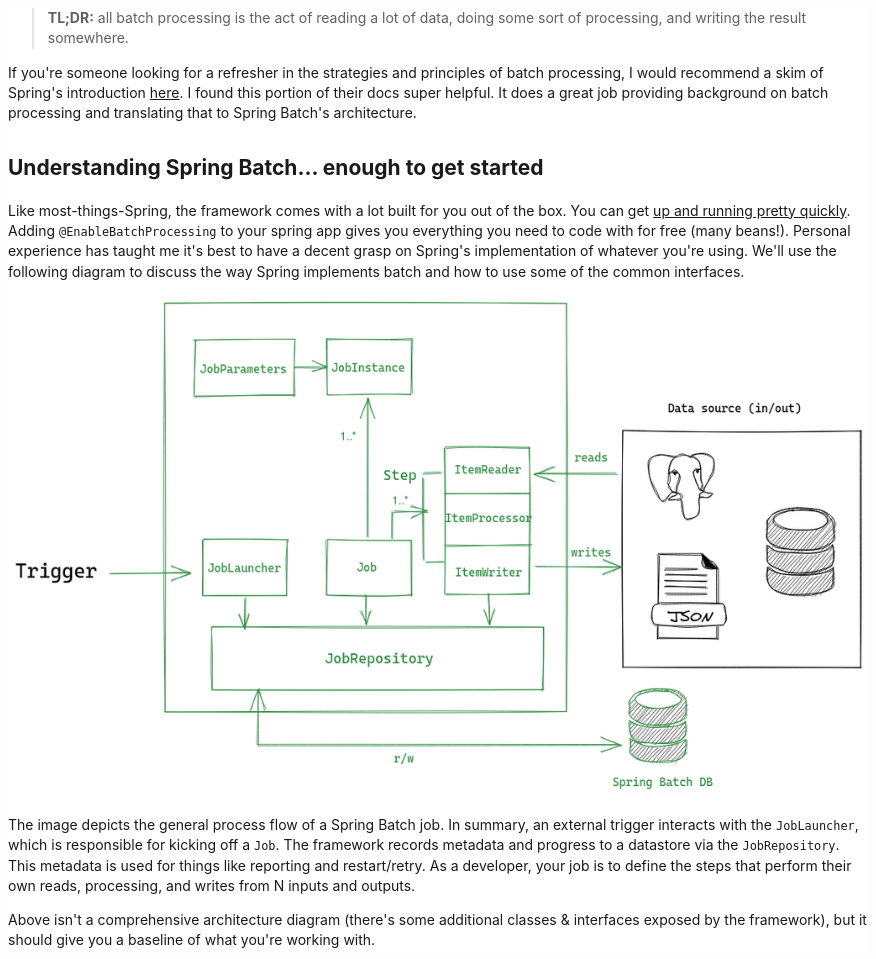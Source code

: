 > **TL;DR:** all batch processing is the act of reading a lot of data, doing some sort of processing, and writing the result somewhere.


If you're someone looking for a refresher in the strategies and principles of batch processing, I would recommend a skim of Spring's introduction [here](https://docs.spring.io/spring-batch/docs/current/reference/html/spring-batch-intro.html#spring-batch-intro). I found this portion of their docs super helpful. It does a great job providing background on batch processing and translating that to Spring Batch's architecture.

## Understanding Spring Batch... enough to get started

Like most-things-Spring, the framework comes with a lot built for you out of the box. You can get [up and running pretty quickly](https://spring.io/guides/gs/batch-processing/). Adding `@EnableBatchProcessing` to your spring app gives you everything you need to code with for free (many beans!). Personal experience has taught me it's best to have a decent grasp on Spring's implementation of whatever you're using. We'll use the following diagram to discuss the way Spring implements batch and how to use some of the common interfaces.

![Spring batch functional architecture](../images/spring-batch-architecture.png)

The image depicts the general process flow of a Spring Batch job. In summary, an external trigger interacts with the `JobLauncher`, which is responsible for kicking off a `Job`. The framework records metadata and progress to a datastore via the `JobRepository`. This metadata is used for things like reporting and restart/retry. As a developer, your job is to define the steps that perform their own reads, processing, and writes from N inputs and outputs.

Above isn't a comprehensive architecture diagram (there's some additional classes & interfaces exposed by the framework), but it should give you a baseline of what you're working with.
